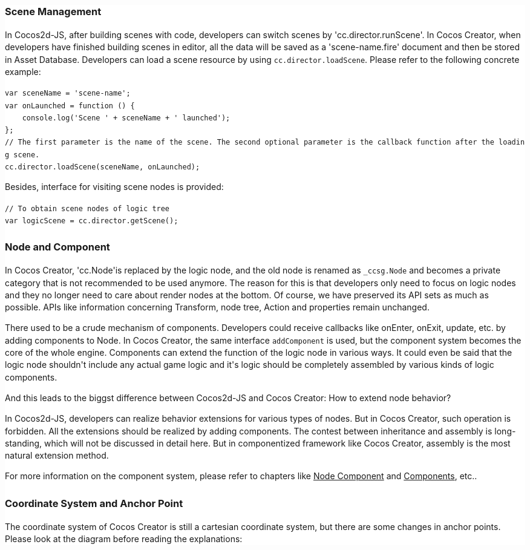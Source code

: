 ### Scene Management

In Cocos2d-JS, after building scenes with code, developers can switch scenes by 'cc.director.runScene'. In Cocos Creator, when developers have finished building scenes in editor, all the data will be saved as a 'scene-name.fire' document and then be stored in Asset Database. Developers can load a scene resource by using `cc.director.loadScene`. Please refer to the following concrete example:

```
var sceneName = 'scene-name';
var onLaunched = function () {
    console.log('Scene ' + sceneName + ' launched');
};
// The first parameter is the name of the scene. The second optional parameter is the callback function after the loading scene.
cc.director.loadScene(sceneName, onLaunched);
```

Besides, interface for visiting scene nodes is provided:

```
// To obtain scene nodes of logic tree
var logicScene = cc.director.getScene();
```

### Node and Component

In Cocos Creator, 'cc.Node'is replaced by the logic node, and the old node is renamed as `_ccsg.Node` and becomes a private category that is not recommended to be used anymore. The reason for this is that developers only need to focus on logic nodes and they no longer need to care about render nodes at the bottom. Of course, we have preserved its API sets as much as possible. APIs like information concerning Transform, node tree, Action and properties remain unchanged.

There used to be a crude mechanism of components. Developers could receive callbacks like onEnter, onExit, update, etc. by adding components to Node. In Cocos Creator, the same interface `addComponent` is used, but the component system becomes the core of the whole engine. Components can extend the function of the logic node in various ways. It could even be said that the logic node shouldn't include any actual game logic and it's logic should be completely assembled by various kinds of logic components.

And this leads to the biggst difference between Cocos2d-JS and Cocos Creator: How to extend node behavior?

In Cocos2d-JS, developers can realize behavior extensions for various types of nodes. But in Cocos Creator, such operation is forbidden. All the extensions should be realized by adding components. The contest between inheritance and assembly is long-standing, which will not be discussed in detail here. But in componentized framework like Cocos Creator, assembly is the most natural extension method.

For more information on the component system, please refer to chapters like [Node Component](../content-workflow/node-component.md) and [Components](../components/index.md), etc..

### Coordinate System and Anchor Point

The coordinate system of Cocos Creator is still a cartesian coordinate system, but there are some changes in anchor points. Please look at the diagram before reading the explanations:
